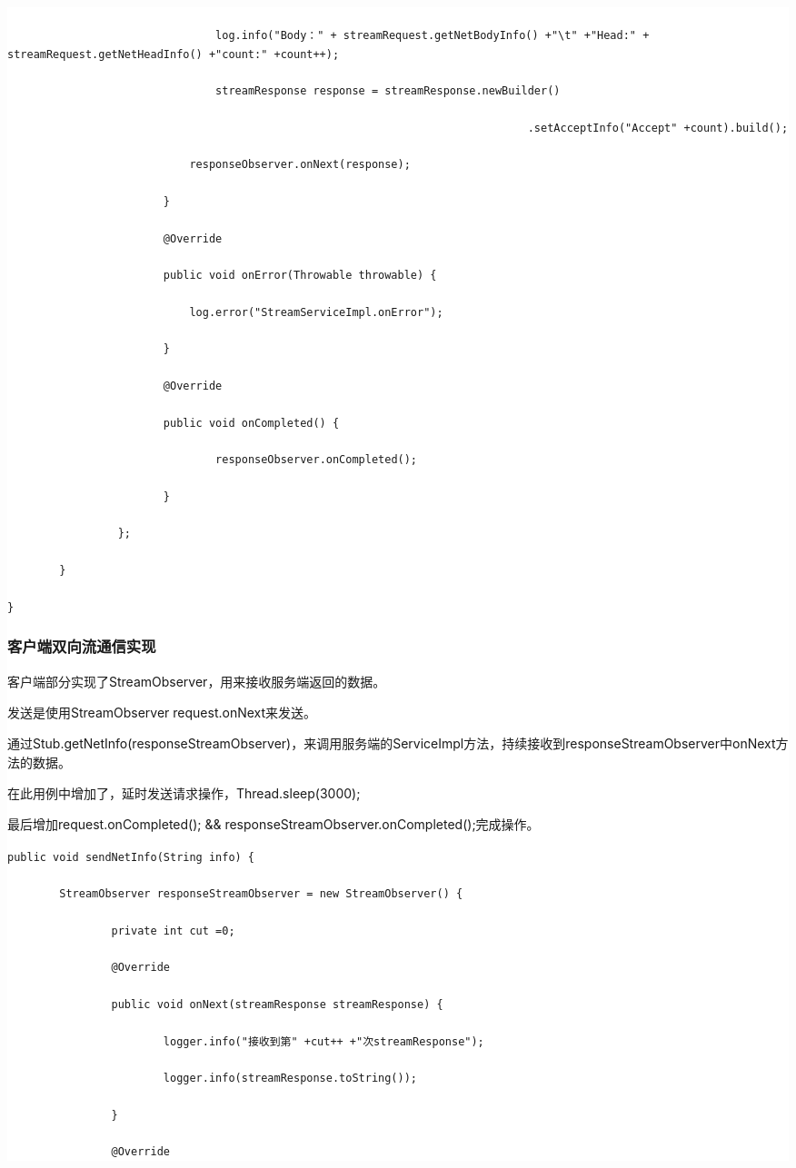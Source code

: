 ```

                                log.info("Body：" + streamRequest.getNetBodyInfo() +"\t" +"Head:" +                                     streamRequest.getNetHeadInfo() +"count:" +count++);

                                streamResponse response = streamResponse.newBuilder()

                                                                                .setAcceptInfo("Accept" +count).build();

                            responseObserver.onNext(response);

                        }

                        @Override

                        public void onError(Throwable throwable) {

                            log.error("StreamServiceImpl.onError");

                        }

                        @Override

                        public void onCompleted() {

                                responseObserver.onCompleted();

                        }

                 };

        }

}
```
### 客户端双向流通信实现
客户端部分实现了StreamObserver<streamResponse>，用来接收服务端返回的数据。

发送是使用StreamObserver<streamRequest> request.onNext来发送。

通过Stub.getNetInfo(responseStreamObserver)，来调用服务端的ServiceImpl方法，持续接收到responseStreamObserver中onNext方法的数据。

在此用例中增加了，延时发送请求操作，Thread.sleep(3000);

最后增加request.onCompleted();  &&   responseStreamObserver.onCompleted();完成操作。

```
public void sendNetInfo(String info) {

        StreamObserver responseStreamObserver = new StreamObserver() {

                private int cut =0;

                @Override

                public void onNext(streamResponse streamResponse) {

                        logger.info("接收到第" +cut++ +"次streamResponse");

                        logger.info(streamResponse.toString());    

                }

                @Override
```